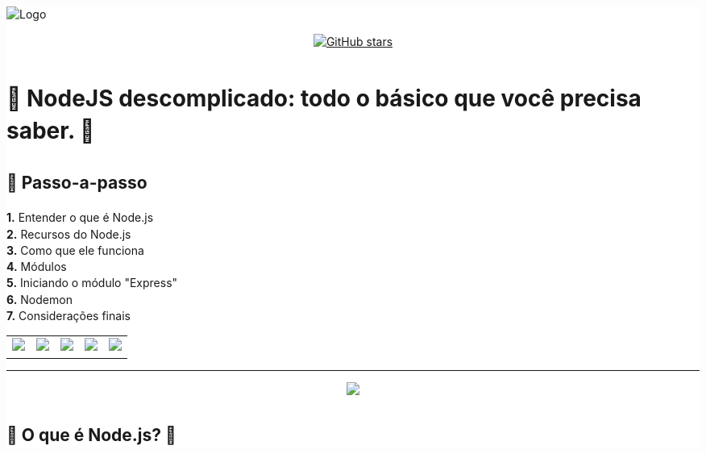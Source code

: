 ![Logo](https://servidor-estaticos-xi-one.vercel.app/header.jpg)

<div align="center">

[![GitHub stars](https://img.shields.io/github/stars/Claudenir-Nojosa/Node.JS-Course-.svg?style=social&label=Star&maxAge=2592000)](https://github.com/Claudenir-Nojosa/Node.JS-Course-/stargazers/)

</div>

# 🔮 NodeJS descomplicado: todo o básico que você precisa saber. 🔮

## 👣 Passo-a-passo

<p>
<strong>	1.</strong> Entender o que é Node.js <br>
<strong>	2.</strong> Recursos do Node.js<br>
<strong>	3.</strong> Como que ele funciona <br> 
<strong>	4.</strong> Módulos <br>
<strong>	5.</strong> Iniciando o módulo "Express" <br>
<strong>	6.</strong> Nodemon <br>
<strong>	7.</strong> Considerações finais <br>

<table>
  <tr>
    <td>   
        <img height="150em" src="https://servidor-estaticos-xi-one.vercel.app/icon1.jpg"/>
    </td>
    <td>     
        <img height="150em" src="https://servidor-estaticos-xi-one.vercel.app/icon2.jpg"/>
    </td>
        <td>     
        <img height="150em" src="https://servidor-estaticos-xi-one.vercel.app/icon3.jpg"/>
    </td>
     <td>      
        <img height="150em" src="https://servidor-estaticos-xi-one.vercel.app/icon4.jpg"/>
    </td>
    <td>      
        <img height="150em" src="https://servidor-estaticos-xi-one.vercel.app/icon5.jpg"/>
    </td>
  </tr>
</table>
</p>

---
<p align="center">
<img height="250em" src="https://servidor-estaticos-xi-one.vercel.app/nodejs%20logo.png"/>
</p>
<h2> 🔫 O que é Node.js?  🔫
</h2>
